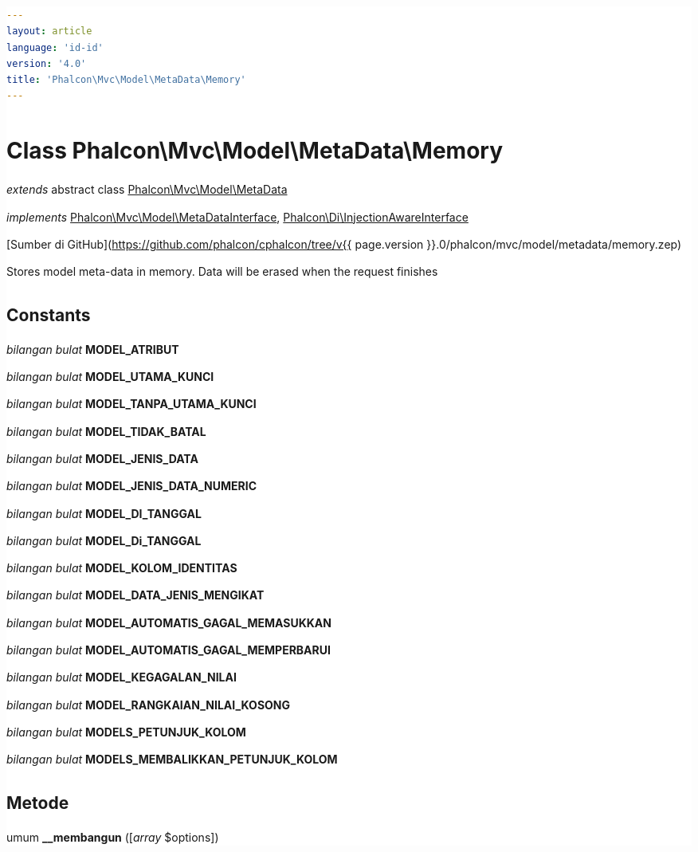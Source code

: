 ```yaml
---
layout: article
language: 'id-id'
version: '4.0'
title: 'Phalcon\Mvc\Model\MetaData\Memory'
---
```

# Class **Phalcon\Mvc\Model\MetaData\Memory**

*extends* abstract class [Phalcon\Mvc\Model\MetaData](Phalcon_Mvc_Model_MetaData)

*implements* [Phalcon\Mvc\Model\MetaDataInterface](Phalcon_Mvc_Model_MetaDataInterface), [Phalcon\Di\InjectionAwareInterface](Phalcon_Di_InjectionAwareInterface)

[Sumber di GitHub](https://github.com/phalcon/cphalcon/tree/v{{ page.version }}.0/phalcon/mvc/model/metadata/memory.zep)

Stores model meta-data in memory. Data will be erased when the request finishes

## Constants

*bilangan bulat* **MODEL_ATRIBUT**

*bilangan bulat* **MODEL_UTAMA_KUNCI**

*bilangan bulat* **MODEL_TANPA_UTAMA_KUNCI**

*bilangan bulat* **MODEL_TIDAK_BATAL**

*bilangan bulat* **MODEL_JENIS_DATA**

*bilangan bulat* **MODEL_JENIS_DATA_NUMERIC**

*bilangan bulat* **MODEL_DI_TANGGAL**

*bilangan bulat* **MODEL_Di_TANGGAL**

*bilangan bulat* **MODEL_KOLOM_IDENTITAS**

*bilangan bulat* **MODEL_DATA_JENIS_MENGIKAT**

*bilangan bulat* **MODEL_AUTOMATIS_GAGAL_MEMASUKKAN**

*bilangan bulat* **MODEL_AUTOMATIS_GAGAL_MEMPERBARUI**

*bilangan bulat* **MODEL_KEGAGALAN_NILAI**

*bilangan bulat* **MODEL_RANGKAIAN_NILAI_KOSONG**

*bilangan bulat* **MODELS_PETUNJUK_KOLOM**

*bilangan bulat* **MODELS_MEMBALIKKAN_PETUNJUK_KOLOM**

## Metode

umum **__membangun** ([*array* $options])
